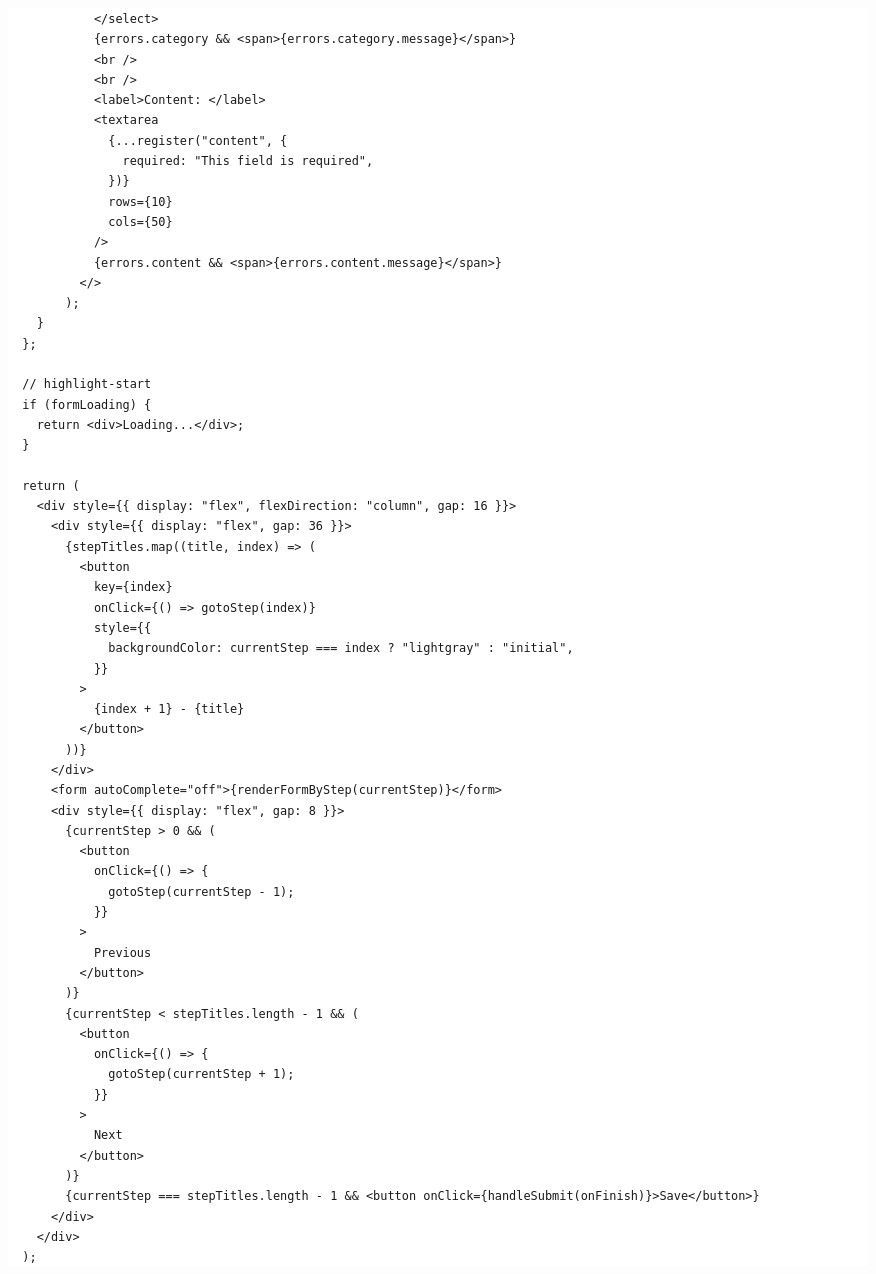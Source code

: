 ```tsx
            </select>
            {errors.category && <span>{errors.category.message}</span>}
            <br />
            <br />
            <label>Content: </label>
            <textarea
              {...register("content", {
                required: "This field is required",
              })}
              rows={10}
              cols={50}
            />
            {errors.content && <span>{errors.content.message}</span>}
          </>
        );
    }
  };

  // highlight-start
  if (formLoading) {
    return <div>Loading...</div>;
  }

  return (
    <div style={{ display: "flex", flexDirection: "column", gap: 16 }}>
      <div style={{ display: "flex", gap: 36 }}>
        {stepTitles.map((title, index) => (
          <button
            key={index}
            onClick={() => gotoStep(index)}
            style={{
              backgroundColor: currentStep === index ? "lightgray" : "initial",
            }}
          >
            {index + 1} - {title}
          </button>
        ))}
      </div>
      <form autoComplete="off">{renderFormByStep(currentStep)}</form>
      <div style={{ display: "flex", gap: 8 }}>
        {currentStep > 0 && (
          <button
            onClick={() => {
              gotoStep(currentStep - 1);
            }}
          >
            Previous
          </button>
        )}
        {currentStep < stepTitles.length - 1 && (
          <button
            onClick={() => {
              gotoStep(currentStep + 1);
            }}
          >
            Next
          </button>
        )}
        {currentStep === stepTitles.length - 1 && <button onClick={handleSubmit(onFinish)}>Save</button>}
      </div>
    </div>
  );
```